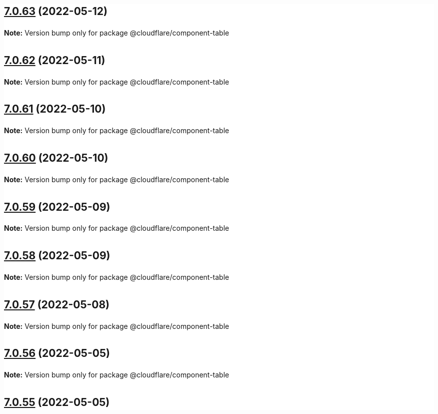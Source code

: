## [7.0.63](http://stash.cfops.it:7999/fe/stratus/compare/@cloudflare/component-table@7.0.62...@cloudflare/component-table@7.0.63) (2022-05-12)

**Note:** Version bump only for package @cloudflare/component-table

## [7.0.62](http://stash.cfops.it:7999/fe/stratus/compare/@cloudflare/component-table@7.0.61...@cloudflare/component-table@7.0.62) (2022-05-11)

**Note:** Version bump only for package @cloudflare/component-table

## [7.0.61](http://stash.cfops.it:7999/fe/stratus/compare/@cloudflare/component-table@7.0.60...@cloudflare/component-table@7.0.61) (2022-05-10)

**Note:** Version bump only for package @cloudflare/component-table

## [7.0.60](http://stash.cfops.it:7999/fe/stratus/compare/@cloudflare/component-table@7.0.59...@cloudflare/component-table@7.0.60) (2022-05-10)

**Note:** Version bump only for package @cloudflare/component-table

## [7.0.59](http://stash.cfops.it:7999/fe/stratus/compare/@cloudflare/component-table@7.0.58...@cloudflare/component-table@7.0.59) (2022-05-09)

**Note:** Version bump only for package @cloudflare/component-table

## [7.0.58](http://stash.cfops.it:7999/fe/stratus/compare/@cloudflare/component-table@7.0.57...@cloudflare/component-table@7.0.58) (2022-05-09)

**Note:** Version bump only for package @cloudflare/component-table

## [7.0.57](http://stash.cfops.it:7999/fe/stratus/compare/@cloudflare/component-table@7.0.56...@cloudflare/component-table@7.0.57) (2022-05-08)

**Note:** Version bump only for package @cloudflare/component-table

## [7.0.56](http://stash.cfops.it:7999/fe/stratus/compare/@cloudflare/component-table@7.0.55...@cloudflare/component-table@7.0.56) (2022-05-05)

**Note:** Version bump only for package @cloudflare/component-table

## [7.0.55](http://stash.cfops.it:7999/fe/stratus/compare/@cloudflare/component-table@7.0.54...@cloudflare/component-table@7.0.55) (2022-05-05)
